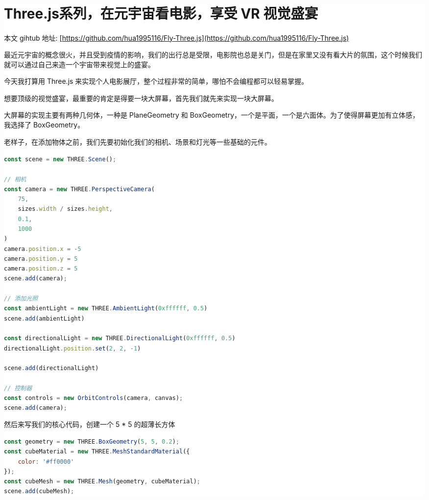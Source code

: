 # Three.js系列，在元宇宙看电影，享受 VR 视觉盛宴

本文 gihtub 地址: [https://github.com/hua1995116/Fly-Three.js](https://github.com/hua1995116/Fly-Three.js)

最近元宇宙的概念很火，并且受到疫情的影响，我们的出行总是受限，电影院也总是关门，但是在家里又没有看大片的氛围，这个时候我们就可以通过自己来造一个宇宙带来视觉上的盛宴。

今天我打算用 Three.js 来实现个人电影展厅，整个过程非常的简单，哪怕不会编程都可以轻易掌握。

想要顶级的视觉盛宴，最重要的肯定是得要一块大屏幕，首先我们就先来实现一块大屏幕。

大屏幕的实现主要有两种几何体，一种是 PlaneGeometry 和 BoxGeometry，一个是平面，一个是六面体。为了使得屏幕更加有立体感，我选择了 BoxGeometry。

老样子，在添加物体之前，我们先要初始化我们的相机、场景和灯光等一些基础的元件。 

```jsx
const scene = new THREE.Scene();

// 相机
const camera = new THREE.PerspectiveCamera(
    75,
    sizes.width / sizes.height,
    0.1,
    1000
)
camera.position.x = -5
camera.position.y = 5
camera.position.z = 5
scene.add(camera);

// 添加光照
const ambientLight = new THREE.AmbientLight(0xffffff, 0.5)
scene.add(ambientLight)

const directionalLight = new THREE.DirectionalLight(0xffffff, 0.5)
directionalLight.position.set(2, 2, -1)

scene.add(directionalLight)

// 控制器
const controls = new OrbitControls(camera, canvas);
scene.add(camera);
```

然后来写我们的核心代码，创建一个 5 * 5 的超薄长方体

```jsx
const geometry = new THREE.BoxGeometry(5, 5, 0.2);
const cubeMaterial = new THREE.MeshStandardMaterial({
    color: '#ff0000'
});
const cubeMesh = new THREE.Mesh(geometry, cubeMaterial);
scene.add(cubeMesh);
```
